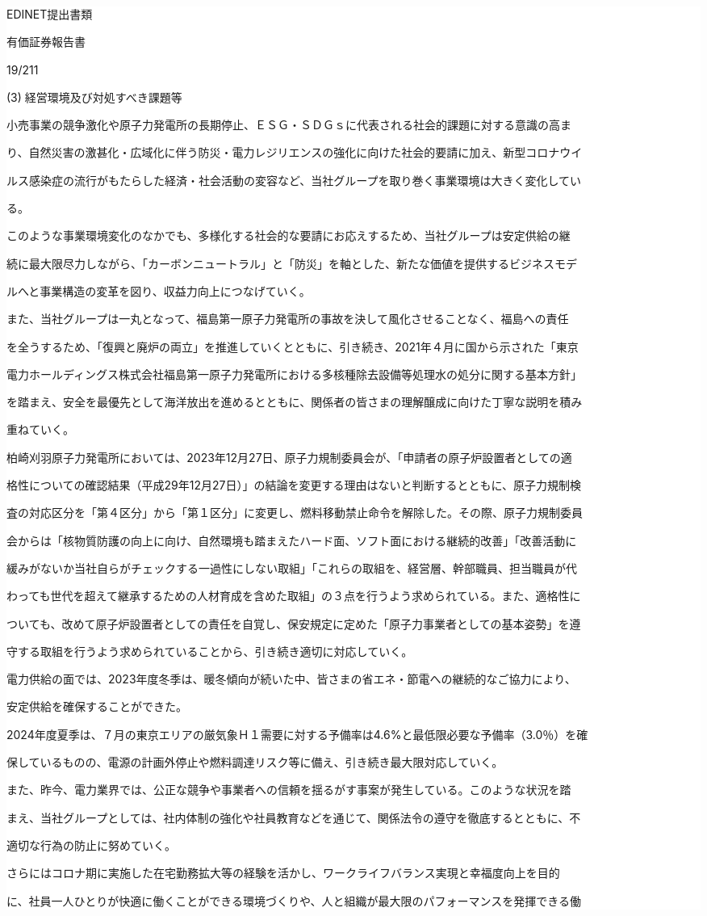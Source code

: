 EDINET提出書類

有価証券報告書

 19/211

(3) 経営環境及び対処すべき課題等

小売事業の競争激化や原子力発電所の長期停止、ＥＳＧ・ＳＤＧｓに代表される社会的課題に対する意識の高ま

り、自然災害の激甚化・広域化に伴う防災・電力レジリエンスの強化に向けた社会的要請に加え、新型コロナウイ

ルス感染症の流行がもたらした経済・社会活動の変容など、当社グループを取り巻く事業環境は大きく変化してい

る。

このような事業環境変化のなかでも、多様化する社会的な要請にお応えするため、当社グループは安定供給の継

続に最大限尽力しながら、「カーボンニュートラル」と「防災」を軸とした、新たな価値を提供するビジネスモデ

ルへと事業構造の変革を図り、収益力向上につなげていく。

また、当社グループは一丸となって、福島第一原子力発電所の事故を決して風化させることなく、福島への責任

を全うするため、「復興と廃炉の両立」を推進していくとともに、引き続き、2021年４月に国から示された「東京

電力ホールディングス株式会社福島第一原子力発電所における多核種除去設備等処理水の処分に関する基本方針」

を踏まえ、安全を最優先として海洋放出を進めるとともに、関係者の皆さまの理解醸成に向けた丁寧な説明を積み

重ねていく。

柏崎刈羽原子力発電所においては、2023年12月27日、原子力規制委員会が、「申請者の原子炉設置者としての適

格性についての確認結果（平成29年12月27日）」の結論を変更する理由はないと判断するとともに、原子力規制検

査の対応区分を「第４区分」から「第１区分」に変更し、燃料移動禁止命令を解除した。その際、原子力規制委員

会からは「核物質防護の向上に向け、自然環境も踏まえたハード面、ソフト面における継続的改善」「改善活動に

緩みがないか当社自らがチェックする一過性にしない取組」「これらの取組を、経営層、幹部職員、担当職員が代

わっても世代を超えて継承するための人材育成を含めた取組」の３点を行うよう求められている。また、適格性に

ついても、改めて原子炉設置者としての責任を自覚し、保安規定に定めた「原子力事業者としての基本姿勢」を遵

守する取組を行うよう求められていることから、引き続き適切に対応していく。

電力供給の面では、2023年度冬季は、暖冬傾向が続いた中、皆さまの省エネ・節電への継続的なご協力により、

安定供給を確保することができた。

2024年度夏季は、７月の東京エリアの厳気象Ｈ１需要に対する予備率は4.6%と最低限必要な予備率（3.0％）を確

保しているものの、電源の計画外停止や燃料調達リスク等に備え、引き続き最大限対応していく。

また、昨今、電力業界では、公正な競争や事業者への信頼を揺るがす事案が発生している。このような状況を踏

まえ、当社グループとしては、社内体制の強化や社員教育などを通じて、関係法令の遵守を徹底するとともに、不

適切な行為の防止に努めていく。

さらにはコロナ期に実施した在宅勤務拡大等の経験を活かし、ワークライフバランス実現と幸福度向上を目的

に、社員一人ひとりが快適に働くことができる環境づくりや、人と組織が最大限のパフォーマンスを発揮できる働
